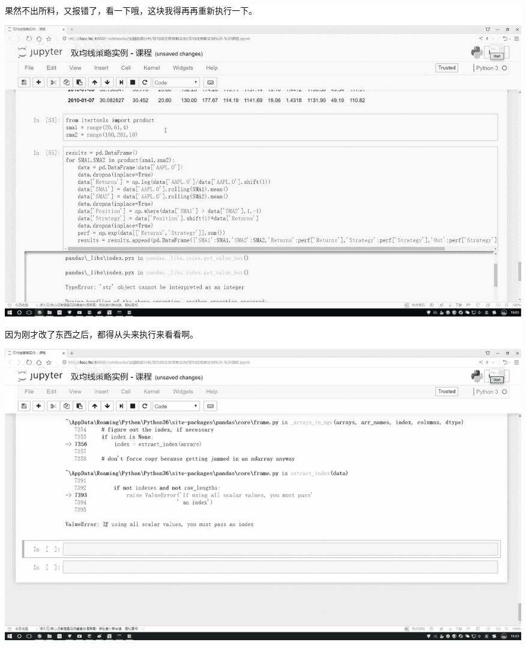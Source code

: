 果然不出所料，又报错了，看一下哦，这块我得再再重新执行一下。

![](img/c5f0cc0d3e959bb864437f5a1b3dd449_68.png)

因为刚才改了东西之后，都得从头来执行来看看啊。

![](img/c5f0cc0d3e959bb864437f5a1b3dd449_70.png)
